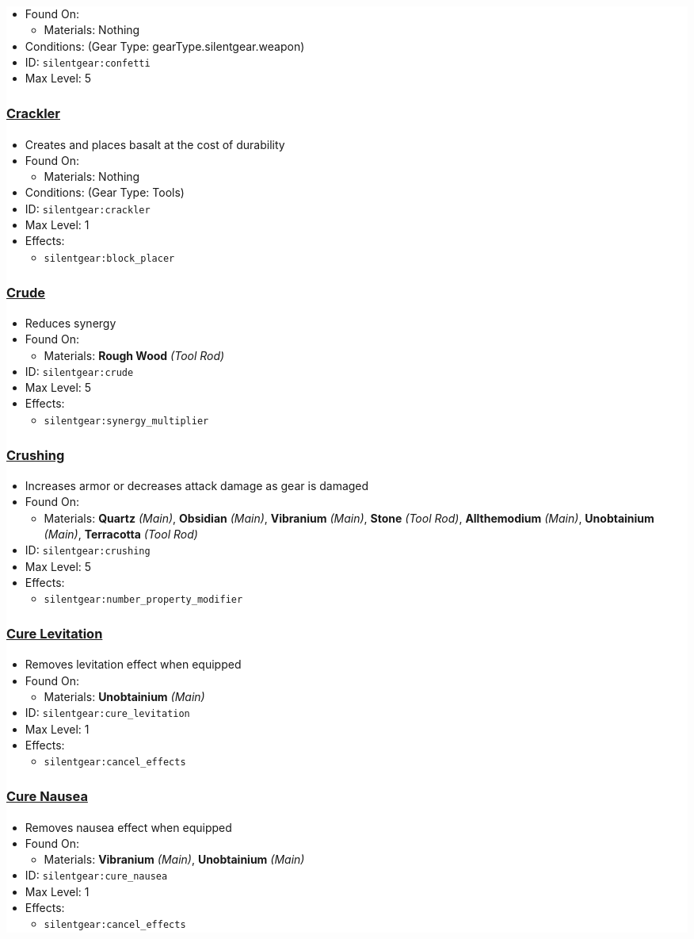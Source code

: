 - Found On:
  - Materials: Nothing
- Conditions: (Gear Type: gearType.silentgear.weapon)
- ID: `silentgear:confetti`
- Max Level: 5

### [Crackler](https://github.com/SilentChaos512/Silent-Gear/tree/1.21.x/src/generated/resources/data/silentgear/silentgear_traits/crackler.json)
- Creates and places basalt at the cost of durability
- Found On:
  - Materials: Nothing
- Conditions: (Gear Type: Tools)
- ID: `silentgear:crackler`
- Max Level: 1
- Effects:
  - `silentgear:block_placer`
### [Crude](https://github.com/SilentChaos512/Silent-Gear/tree/1.21.x/src/generated/resources/data/silentgear/silentgear_traits/crude.json)
- Reduces synergy
- Found On:
  - Materials: **Rough Wood** _(Tool Rod)_
- ID: `silentgear:crude`
- Max Level: 5
- Effects:
  - `silentgear:synergy_multiplier`
### [Crushing](https://github.com/SilentChaos512/Silent-Gear/tree/1.21.x/src/generated/resources/data/silentgear/silentgear_traits/crushing.json)
- Increases armor or decreases attack damage as gear is damaged
- Found On:
  - Materials: **Quartz** _(Main)_, **Obsidian** _(Main)_, **Vibranium** _(Main)_, **Stone** _(Tool Rod)_, **Allthemodium** _(Main)_, **Unobtainium** _(Main)_, **Terracotta** _(Tool Rod)_
- ID: `silentgear:crushing`
- Max Level: 5
- Effects:
  - `silentgear:number_property_modifier`
### [Cure Levitation](https://github.com/SilentChaos512/Silent-Gear/tree/1.21.x/src/generated/resources/data/silentgear/silentgear_traits/cure_levitation.json)
- Removes levitation effect when equipped
- Found On:
  - Materials: **Unobtainium** _(Main)_
- ID: `silentgear:cure_levitation`
- Max Level: 1
- Effects:
  - `silentgear:cancel_effects`
### [Cure Nausea](https://github.com/SilentChaos512/Silent-Gear/tree/1.21.x/src/generated/resources/data/silentgear/silentgear_traits/cure_nausea.json)
- Removes nausea effect when equipped
- Found On:
  - Materials: **Vibranium** _(Main)_, **Unobtainium** _(Main)_
- ID: `silentgear:cure_nausea`
- Max Level: 1
- Effects:
  - `silentgear:cancel_effects`